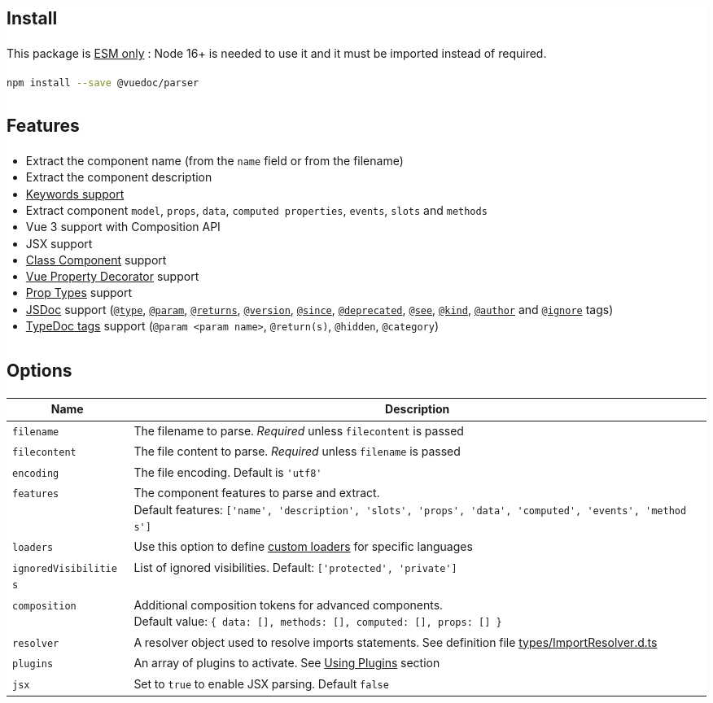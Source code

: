 ## Install

This package is [ESM only](https://gist.github.com/sindresorhus/a39789f98801d908bbc7ff3ecc99d99c)
: Node 16+ is needed to use it and it must be imported instead of required.

```sh
npm install --save @vuedoc/parser
```

## Features

- Extract the component name (from the `name` field or from the filename)
- Extract the component description
- [Keywords support](#keywords-extraction)
- Extract component `model`, `props`, `data`, `computed properties`,
  `events`, `slots` and `methods`
- Vue 3 support with Composition API
- JSX support
- [Class Component](https://www.npmjs.com/package/vue-class-component) support
- [Vue Property Decorator](https://www.npmjs.com/package/vue-property-decorator) support
- [Prop Types](https://github.com/znck/prop-types) support
- [JSDoc](https://jsdoc.app/) support
  ([`@type`](http://usejsdoc.org/tags-type.html),
   [`@param`](http://usejsdoc.org/tags-param.html),
   [`@returns`](http://usejsdoc.org/tags-returns.html),
   [`@version`](http://usejsdoc.org/tags-version.html),
   [`@since`](http://usejsdoc.org/tags-since.html),
   [`@deprecated`](http://usejsdoc.org/tags-deprecated.html),
   [`@see`](http://usejsdoc.org/tags-deprecated.html),
   [`@kind`](http://usejsdoc.org/tags-kind.html),
   [`@author`](http://usejsdoc.org/tags-author.html) and
   [`@ignore`](http://usejsdoc.org/tags-ignore.html) tags)
- [TypeDoc tags](https://typedoc.org/guides/doccomments/#supported-tags)
  support (`@param <param name>`, `@return(s)`, `@hidden`, `@category`)

## Options

| Name                  | Description                                                                                                                                                                 |
| --------------------- | --------------------------------------------------------------------------------------------------------------------------------------------------------------------------- |
| `filename`            | The filename to parse. *Required* unless `filecontent` is passed                                                                                                            |
| `filecontent`         | The file content to parse. *Required* unless `filename` is passed                                                                                                           |
| `encoding`            | The file encoding. Default is `'utf8'`                                                                                                                                      |
| `features`            | The component features to parse and extract.<br/>Default features: `['name', 'description', 'slots', 'props', 'data', 'computed', 'events', 'methods']`                     |
| `loaders`             | Use this option to define [custom loaders](https://gitlab.com/vuedoc/parser/blob/main/README.md#language-processing) for specific languages                                 |
| `ignoredVisibilities` | List of ignored visibilities. Default: `['protected', 'private']`                                                                                                           |
| `composition`         | Additional composition tokens for advanced components.<br/>Default value: `{ data: [], methods: [], computed: [], props: [] }`                                              |
| `resolver`            | A resolver object used to resolve imports statements. See definition file [types/ImportResolver.d.ts](https://gitlab.com/vuedoc/parser/blob/main/types/ImportResolver.d.ts) |
| `plugins`             | An array of plugins to activate. See [Using Plugins](#using-plugins) section                                                                                                |
| `jsx`                 | Set to `true` to enable JSX parsing. Default `false`                                                                                                                        |
